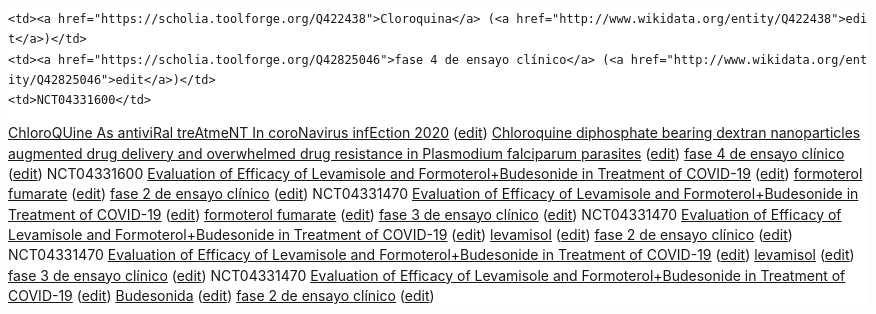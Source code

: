     <td><a href="https://scholia.toolforge.org/Q422438">Cloroquina</a> (<a href="http://www.wikidata.org/entity/Q422438">edit</a>)</td>
    <td><a href="https://scholia.toolforge.org/Q42825046">fase 4 de ensayo clínico</a> (<a href="http://www.wikidata.org/entity/Q42825046">edit</a>)</td>
    <td>NCT04331600</td>
  </tr>
  <tr>
    <td><a href="https://scholia.toolforge.org/Q89507655">ChloroQUine As antiviRal treAtmeNT In coroNavirus infEction 2020</a> (<a href="http://www.wikidata.org/entity/Q89507655">edit</a>)</td>
    <td><a href="https://scholia.toolforge.org/Q56363387">Chloroquine diphosphate bearing dextran nanoparticles augmented drug delivery and overwhelmed drug resistance in Plasmodium falciparum parasites</a> (<a href="http://www.wikidata.org/entity/Q56363387">edit</a>)</td>
    <td><a href="https://scholia.toolforge.org/Q42825046">fase 4 de ensayo clínico</a> (<a href="http://www.wikidata.org/entity/Q42825046">edit</a>)</td>
    <td>NCT04331600</td>
  </tr>
  <tr>
    <td><a href="https://scholia.toolforge.org/Q89507668">Evaluation of Efficacy of Levamisole and Formoterol+Budesonide in Treatment of COVID-19</a> (<a href="http://www.wikidata.org/entity/Q89507668">edit</a>)</td>
    <td><a href="https://scholia.toolforge.org/Q27132391">formoterol fumarate</a> (<a href="http://www.wikidata.org/entity/Q27132391">edit</a>)</td>
    <td><a href="https://scholia.toolforge.org/Q42824440">fase 2 de ensayo clínico</a> (<a href="http://www.wikidata.org/entity/Q42824440">edit</a>)</td>
    <td>NCT04331470</td>
  </tr>
  <tr>
    <td><a href="https://scholia.toolforge.org/Q89507668">Evaluation of Efficacy of Levamisole and Formoterol+Budesonide in Treatment of COVID-19</a> (<a href="http://www.wikidata.org/entity/Q89507668">edit</a>)</td>
    <td><a href="https://scholia.toolforge.org/Q27132391">formoterol fumarate</a> (<a href="http://www.wikidata.org/entity/Q27132391">edit</a>)</td>
    <td><a href="https://scholia.toolforge.org/Q42824827">fase 3 de ensayo clínico</a> (<a href="http://www.wikidata.org/entity/Q42824827">edit</a>)</td>
    <td>NCT04331470</td>
  </tr>
  <tr>
    <td><a href="https://scholia.toolforge.org/Q89507668">Evaluation of Efficacy of Levamisole and Formoterol+Budesonide in Treatment of COVID-19</a> (<a href="http://www.wikidata.org/entity/Q89507668">edit</a>)</td>
    <td><a href="https://scholia.toolforge.org/Q417097">levamisol</a> (<a href="http://www.wikidata.org/entity/Q417097">edit</a>)</td>
    <td><a href="https://scholia.toolforge.org/Q42824440">fase 2 de ensayo clínico</a> (<a href="http://www.wikidata.org/entity/Q42824440">edit</a>)</td>
    <td>NCT04331470</td>
  </tr>
  <tr>
    <td><a href="https://scholia.toolforge.org/Q89507668">Evaluation of Efficacy of Levamisole and Formoterol+Budesonide in Treatment of COVID-19</a> (<a href="http://www.wikidata.org/entity/Q89507668">edit</a>)</td>
    <td><a href="https://scholia.toolforge.org/Q417097">levamisol</a> (<a href="http://www.wikidata.org/entity/Q417097">edit</a>)</td>
    <td><a href="https://scholia.toolforge.org/Q42824827">fase 3 de ensayo clínico</a> (<a href="http://www.wikidata.org/entity/Q42824827">edit</a>)</td>
    <td>NCT04331470</td>
  </tr>
  <tr>
    <td><a href="https://scholia.toolforge.org/Q89507668">Evaluation of Efficacy of Levamisole and Formoterol+Budesonide in Treatment of COVID-19</a> (<a href="http://www.wikidata.org/entity/Q89507668">edit</a>)</td>
    <td><a href="https://scholia.toolforge.org/Q422212">Budesonida</a> (<a href="http://www.wikidata.org/entity/Q422212">edit</a>)</td>
    <td><a href="https://scholia.toolforge.org/Q42824440">fase 2 de ensayo clínico</a> (<a href="http://www.wikidata.org/entity/Q42824440">edit</a>)</td>